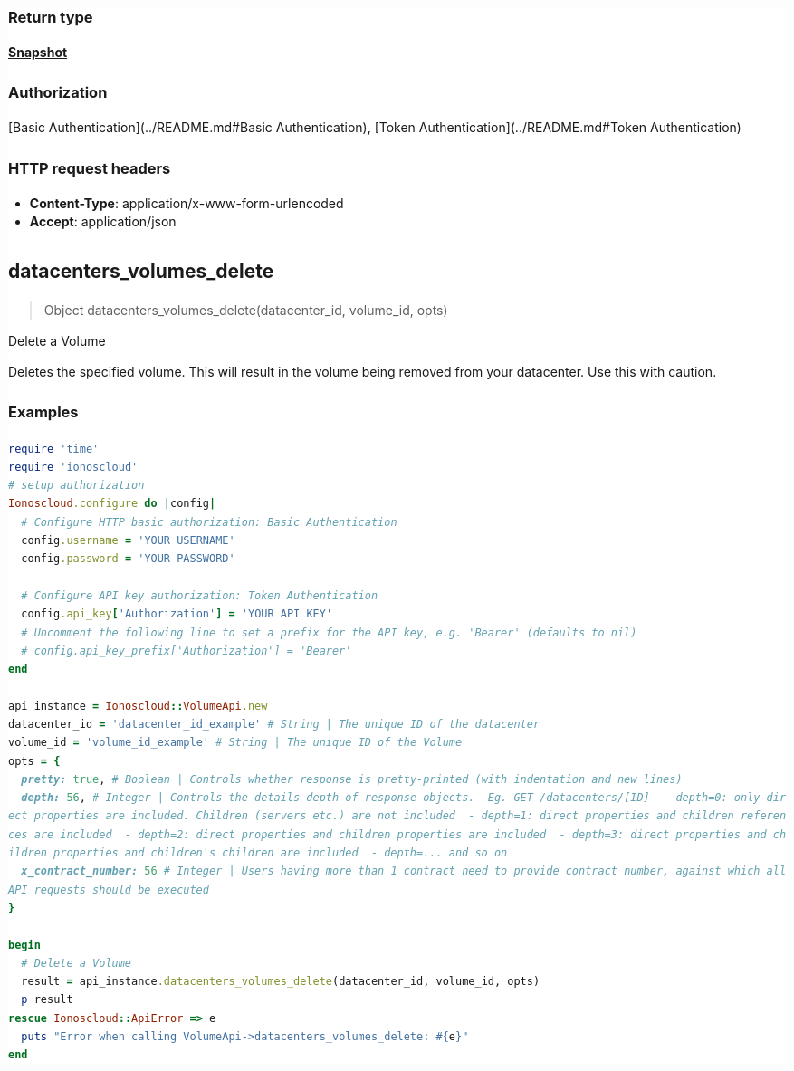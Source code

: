 ### Return type

[**Snapshot**](Snapshot.md)

### Authorization

[Basic Authentication](../README.md#Basic Authentication), [Token Authentication](../README.md#Token Authentication)

### HTTP request headers

- **Content-Type**: application/x-www-form-urlencoded
- **Accept**: application/json


## datacenters_volumes_delete

> Object datacenters_volumes_delete(datacenter_id, volume_id, opts)

Delete a Volume

Deletes the specified volume. This will result in the volume being removed from your datacenter. Use this with caution.

### Examples

```ruby
require 'time'
require 'ionoscloud'
# setup authorization
Ionoscloud.configure do |config|
  # Configure HTTP basic authorization: Basic Authentication
  config.username = 'YOUR USERNAME'
  config.password = 'YOUR PASSWORD'

  # Configure API key authorization: Token Authentication
  config.api_key['Authorization'] = 'YOUR API KEY'
  # Uncomment the following line to set a prefix for the API key, e.g. 'Bearer' (defaults to nil)
  # config.api_key_prefix['Authorization'] = 'Bearer'
end

api_instance = Ionoscloud::VolumeApi.new
datacenter_id = 'datacenter_id_example' # String | The unique ID of the datacenter
volume_id = 'volume_id_example' # String | The unique ID of the Volume
opts = {
  pretty: true, # Boolean | Controls whether response is pretty-printed (with indentation and new lines)
  depth: 56, # Integer | Controls the details depth of response objects.  Eg. GET /datacenters/[ID]  - depth=0: only direct properties are included. Children (servers etc.) are not included  - depth=1: direct properties and children references are included  - depth=2: direct properties and children properties are included  - depth=3: direct properties and children properties and children's children are included  - depth=... and so on
  x_contract_number: 56 # Integer | Users having more than 1 contract need to provide contract number, against which all API requests should be executed
}

begin
  # Delete a Volume
  result = api_instance.datacenters_volumes_delete(datacenter_id, volume_id, opts)
  p result
rescue Ionoscloud::ApiError => e
  puts "Error when calling VolumeApi->datacenters_volumes_delete: #{e}"
end
```
